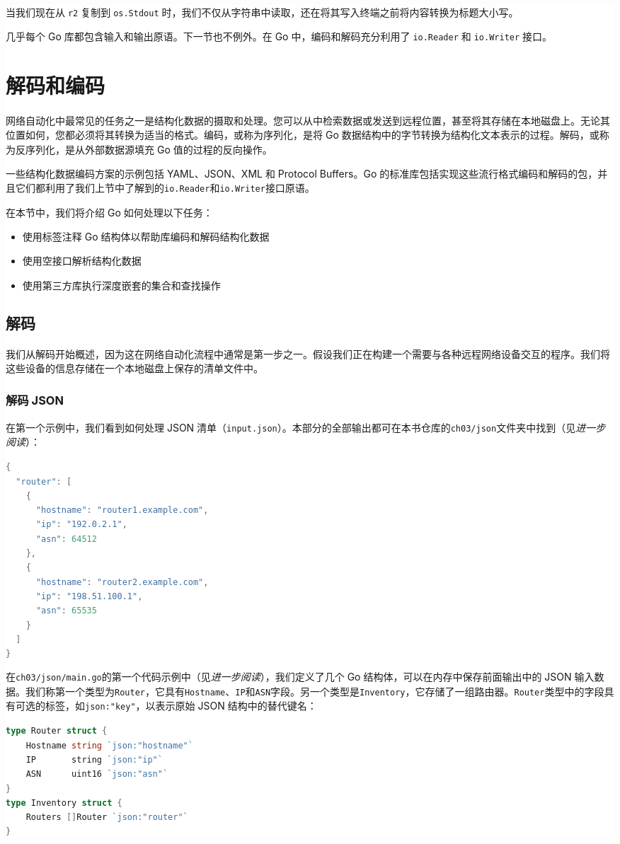 当我们现在从 `r2` 复制到 `os.Stdout` 时，我们不仅从字符串中读取，还在将其写入终端之前将内容转换为标题大小写。

几乎每个 Go 库都包含输入和输出原语。下一节也不例外。在 Go 中，编码和解码充分利用了 `io.Reader` 和 `io.Writer` 接口。

# 解码和编码

网络自动化中最常见的任务之一是结构化数据的摄取和处理。您可以从中检索数据或发送到远程位置，甚至将其存储在本地磁盘上。无论其位置如何，您都必须将其转换为适当的格式。编码，或称为序列化，是将 Go 数据结构中的字节转换为结构化文本表示的过程。解码，或称为反序列化，是从外部数据源填充 Go 值的过程的反向操作。

一些结构化数据编码方案的示例包括 YAML、JSON、XML 和 Protocol Buffers。Go 的标准库包括实现这些流行格式编码和解码的包，并且它们都利用了我们上节中了解到的`io.Reader`和`io.Writer`接口原语。

在本节中，我们将介绍 Go 如何处理以下任务：

+   使用标签注释 Go 结构体以帮助库编码和解码结构化数据

+   使用空接口解析结构化数据

+   使用第三方库执行深度嵌套的集合和查找操作

## 解码

我们从解码开始概述，因为这在网络自动化流程中通常是第一步之一。假设我们正在构建一个需要与各种远程网络设备交互的程序。我们将这些设备的信息存储在一个本地磁盘上保存的清单文件中。

### 解码 JSON

在第一个示例中，我们看到如何处理 JSON 清单（`input.json`）。本部分的全部输出都可在本书仓库的`ch03/json`文件夹中找到（见*进一步阅读*）：

```go
{
  "router": [
    {
      "hostname": "router1.example.com",
      "ip": "192.0.2.1",
      "asn": 64512
    },
    {
      "hostname": "router2.example.com",
      "ip": "198.51.100.1",
      "asn": 65535
    }
  ]
}
```

在`ch03/json/main.go`的第一个代码示例中（见*进一步阅读*），我们定义了几个 Go 结构体，可以在内存中保存前面输出中的 JSON 输入数据。我们称第一个类型为`Router`，它具有`Hostname`、`IP`和`ASN`字段。另一个类型是`Inventory`，它存储了一组路由器。`Router`类型中的字段具有可选的标签，如`json:"key"`，以表示原始 JSON 结构中的替代键名：

```go
type Router struct {
    Hostname string `json:"hostname"`
    IP       string `json:"ip"`
    ASN      uint16 `json:"asn"`
}
type Inventory struct {
    Routers []Router `json:"router"`
}
```
